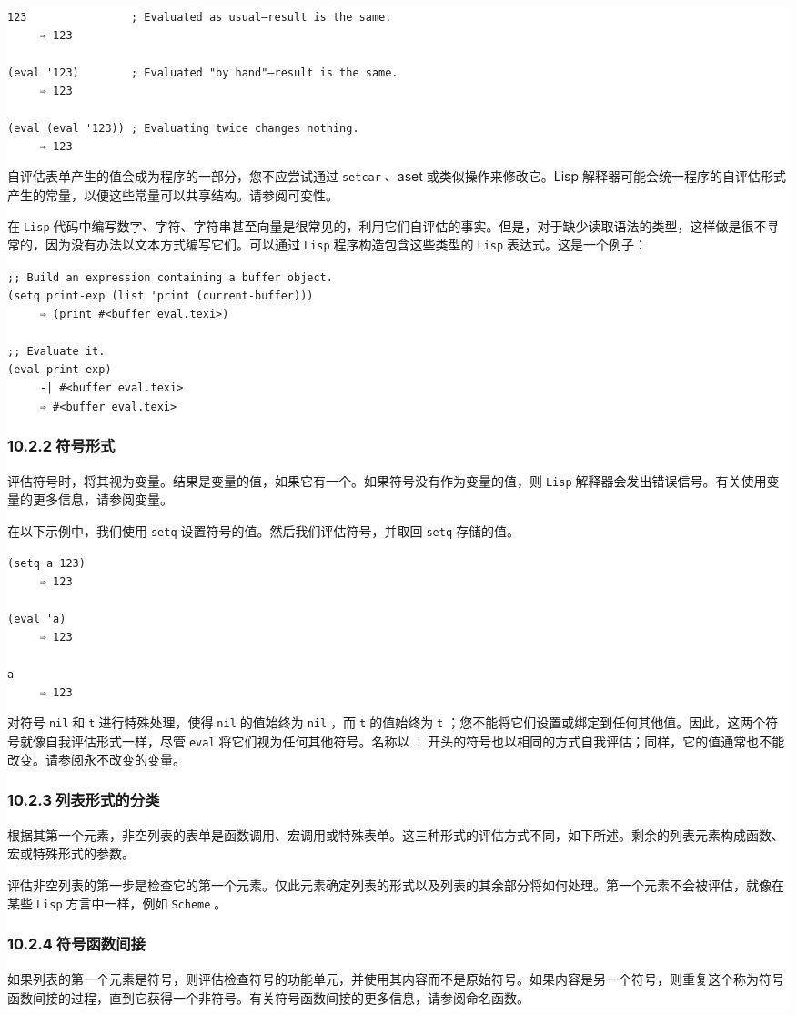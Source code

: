     123                ; Evaluated as usual—result is the same.
         ⇒ 123
    
    (eval '123)        ; Evaluated "by hand"—result is the same.
         ⇒ 123
    
    (eval (eval '123)) ; Evaluating twice changes nothing.
         ⇒ 123

自评估表单产生的值会成为程序的一部分，您不应尝试通过 `setcar` 、aset 或类似操作来修改它。Lisp 解释器可能会统一程序的自评估形式产生的常量，以便这些常量可以共享结构。请参阅可变性。

在 `Lisp` 代码中编写数字、字符、字符串甚至向量是很常见的，利用它们自评估的事实。但是，对于缺少读取语法的类型，这样做是很不寻常的，因为没有办法以文本方式编写它们。可以通过 `Lisp` 程序构造包含这些类型的 `Lisp` 表达式。这是一个例子：

    ;; Build an expression containing a buffer object.
    (setq print-exp (list 'print (current-buffer)))
         ⇒ (print #<buffer eval.texi>)
    
    ;; Evaluate it.
    (eval print-exp)
         -| #<buffer eval.texi>
         ⇒ #<buffer eval.texi>


<a id="orga24a050"></a>

### 10.2.2 符号形式

评估符号时，将其视为变量。结果是变量的值，如果它有一个。如果符号没有作为变量的值，则 `Lisp` 解释器会发出错误信号。有关使用变量的更多信息，请参阅变量。

在以下示例中，我们使用 `setq` 设置符号的值。然后我们评估符号，并取回 `setq` 存储的值。

    (setq a 123)
         ⇒ 123
    
    (eval 'a)
         ⇒ 123
    
    a
         ⇒ 123

对符号 `nil`  和 `t` 进行特殊处理，使得 `nil`  的值始终为 `nil` ，而 `t` 的值始终为 `t` ；您不能将它们设置或绑定到任何其他值。因此，这两个符号就像自我评估形式一样，尽管 `eval` 将它们视为任何其他符号。名称以 `：` 开头的符号也以相同的方式自我评估；同样，它的值通常也不能改变。请参阅永不改变的变量。


<a id="org1fdd6b0"></a>

### 10.2.3 列表形式的分类

根据其第一个元素，非空列表的表单是函数调用、宏调用或特殊表单。这三种形式的评估方式不同，如下所述。剩余的列表元素构成函数、宏或特殊形式的参数。

评估非空列表的第一步是检查它的第一个元素。仅此元素确定列表的形式以及列表的其余部分将如何处理。第一个元素不会被评估，就像在某些 `Lisp` 方言中一样，例如 `Scheme` 。


<a id="org1e2fbbf"></a>

### 10.2.4 符号函数间接

如果列表的第一个元素是符号，则评估检查符号的功能单元，并使用其内容而不是原始符号。如果内容是另一个符号，则重复这个称为符号函数间接的过程，直到它获得一个非符号。有关符号函数间接的更多信息，请参阅命名函数。
